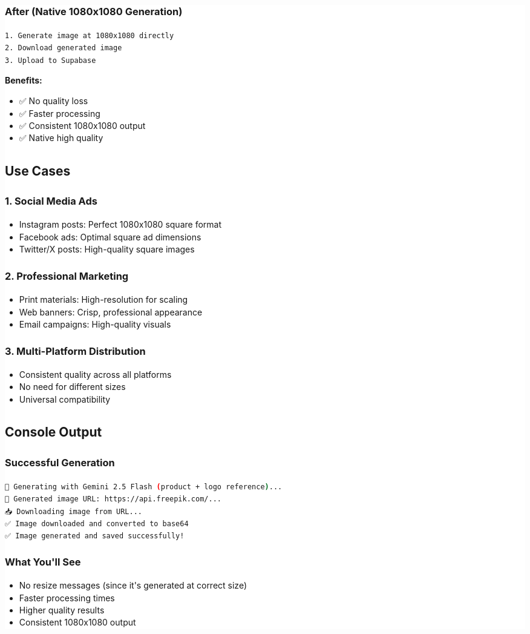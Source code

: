 ### After (Native 1080x1080 Generation)

```
1. Generate image at 1080x1080 directly
2. Download generated image
3. Upload to Supabase
```

**Benefits:**

- ✅ No quality loss
- ✅ Faster processing
- ✅ Consistent 1080x1080 output
- ✅ Native high quality

## Use Cases

### 1. **Social Media Ads**

- Instagram posts: Perfect 1080x1080 square format
- Facebook ads: Optimal square ad dimensions
- Twitter/X posts: High-quality square images

### 2. **Professional Marketing**

- Print materials: High-resolution for scaling
- Web banners: Crisp, professional appearance
- Email campaigns: High-quality visuals

### 3. **Multi-Platform Distribution**

- Consistent quality across all platforms
- No need for different sizes
- Universal compatibility

## Console Output

### Successful Generation

```bash
🎯 Generating with Gemini 2.5 Flash (product + logo reference)...
📸 Generated image URL: https://api.freepik.com/...
📥 Downloading image from URL...
✅ Image downloaded and converted to base64
✅ Image generated and saved successfully!
```

### What You'll See

- No resize messages (since it's generated at correct size)
- Faster processing times
- Higher quality results
- Consistent 1080x1080 output
